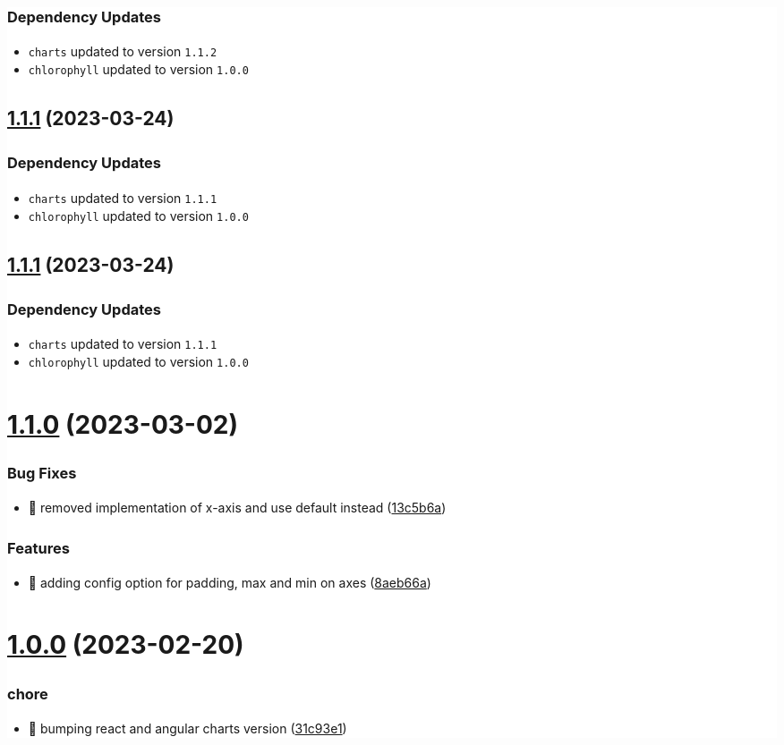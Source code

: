 ### Dependency Updates

* `charts` updated to version `1.1.2`
* `chlorophyll` updated to version `1.0.0`


## [1.1.1](https://github.com/splashdust/green/compare/@sebgroup/green-angular-charts@1.1.0...@sebgroup/green-angular-charts@1.1.1) (2023-03-24)

### Dependency Updates

* `charts` updated to version `1.1.1`
* `chlorophyll` updated to version `1.0.0`


## [1.1.1](https://github.com/splashdust/green/compare/@sebgroup/green-angular-charts@1.1.0...@sebgroup/green-angular-charts@1.1.1) (2023-03-24)

### Dependency Updates

* `charts` updated to version `1.1.1`
* `chlorophyll` updated to version `1.0.0`


# [1.1.0](https://github.com/sebgroup/green/compare/@sebgroup/green-angular-charts@1.0.0...@sebgroup/green-angular-charts@1.1.0) (2023-03-02)


### Bug Fixes

* 🐛 removed implementation of x-axis and use default instead ([13c5b6a](https://github.com/sebgroup/green/commit/13c5b6a4296c6e21f0a1b796db3330168cdd1cf0))


### Features

* 🎸 adding config option for padding, max and min on axes ([8aeb66a](https://github.com/sebgroup/green/commit/8aeb66a29b76ca3d4282ee0252e3d9e47154af44))



# [1.0.0](https://github.com/sebgroup/green/compare/@sebgroup/green-angular-charts@0.0.1...@sebgroup/green-angular-charts@1.0.0) (2023-02-20)


### chore

* 🤖 bumping react and angular charts version ([31c93e1](https://github.com/sebgroup/green/commit/31c93e18f37119ff033868538c963311ee50db44))
